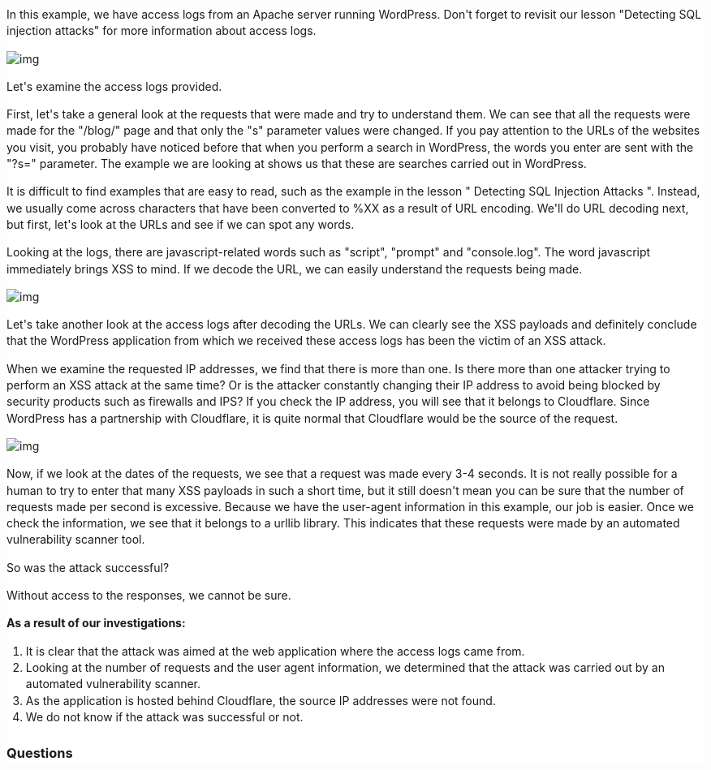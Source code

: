 In this example, we have access logs from an Apache server running  WordPress. Don't forget to revisit our lesson "Detecting SQL injection  attacks" for more information about access logs.

![img](https://ld-images-2.s3.us-east-2.amazonaws.com/Detecting+Web+Attacks/images/XSS-apache-access-log.png)

Let's examine the access logs provided.

First, let's take a general look at the requests that were made and  try to understand them. We can see that all the requests were made for  the "/blog/" page and that only the "s" parameter values were changed.  If you pay attention to the URLs of the websites you visit, you probably have noticed before that when you perform a search in WordPress, the  words you enter are sent with the "?s=" parameter. The example we are  looking at shows us that these are searches carried out in WordPress.

It is difficult to find examples that are easy to read, such as the  example in the lesson " Detecting SQL Injection Attacks ". Instead, we  usually come across characters that have been converted to %XX as a  result of URL encoding. We'll do URL decoding next, but first, let's  look at the URLs and see if we can spot any words.

Looking at the logs, there are javascript-related words such as  "script", "prompt" and "console.log". The word javascript immediately  brings XSS to mind. If we decode the URL, we can easily understand the  requests being made.

![img](https://ld-images-2.s3.us-east-2.amazonaws.com/Detecting+Web+Attacks/images/xss-apache-access-log-with-url-decoding.png)

Let's take another look at the access logs after decoding the URLs.  We can clearly see the XSS payloads and definitely conclude that the  WordPress application from which we received these access logs has been  the victim of an XSS attack.

When we examine the requested IP addresses, we find that there is  more than one. Is there more than one attacker trying to perform an XSS  attack at the same time? Or is the attacker constantly changing their IP address to avoid being blocked by security products such as firewalls  and IPS? If you check the IP address, you will see that it belongs to  Cloudflare. Since WordPress has a partnership with Cloudflare, it is  quite normal that Cloudflare would be the source of the request.

![img](https://ld-images-2.s3.us-east-2.amazonaws.com/Detecting+Web+Attacks/images/xss-apache-access-log-date.png)

Now, if we look at the dates of the requests, we see that a request  was made every 3-4 seconds. It is not really possible for a human to try to enter that many XSS payloads in such a short time, but it still  doesn't mean you can be sure that the number of requests made per second is excessive. Because we have the user-agent information in this  example, our job is easier. Once we check the information, we see that  it belongs to a urllib library. This indicates that these requests were  made by an automated vulnerability scanner tool.

So was the attack successful? 

Without access to the responses, we cannot be sure.

**As a result of our investigations:**

1. It is clear that the attack was aimed at the web application where the access logs came from.
2. Looking at the number of requests and the user agent information, we determined that the attack was carried out by an automated  vulnerability scanner.
3. As the application is hosted behind Cloudflare, the source IP addresses were not found.
4. We do not know if the attack was successful or not.

### **Questions**
